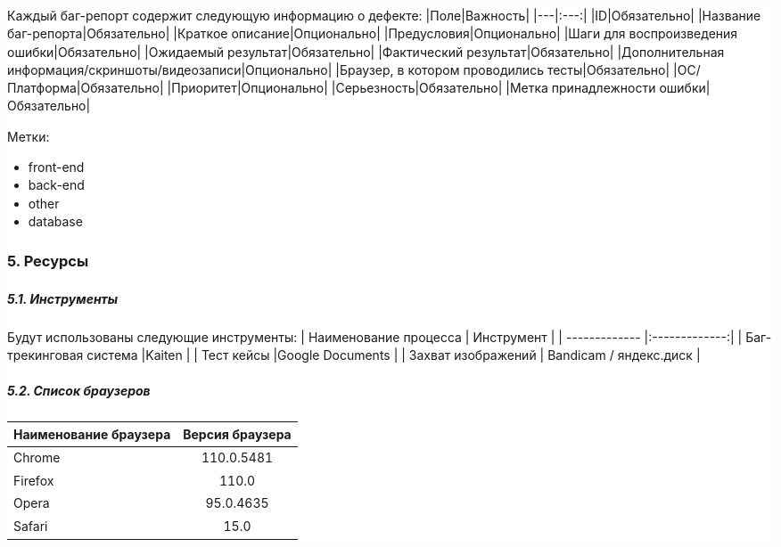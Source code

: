 Каждый баг-репорт содержит следующую информацию о дефекте:
|Поле|Важность|
|---|:---:|
|ID|Обязательно|
|Название баг-репорта|Обязательно|
|Краткое описание|Опционально|
|Предусловия|Опционально|
|Шаги для воспроизведения ошибки|Обязательно|
|Ожидаемый результат|Обязательно|
|Фактический результат|Обязательно|
|Дополнительная информация/скриншоты/видеозаписи|Опционально|
|Браузер, в котором проводились тесты|Обязательно|
|OC/Платформа|Обязательно|
|Приоритет|Опционально|
|Серьезность|Обязательно|
|Метка принадлежности ошибки|Обязательно|

Метки:
- front-end
- back-end
- other
- database

### 5. Ресурсы

##### 5.1. Инструменты
Будут использованы следующие инструменты:
| Наименование процесса        | Инструмент           |
| ------------- |:-------------:|
|   Баг-трекинговая система   |Kaiten  |
| Тест кейсы     |Google Documents  | 
|   Захват изображений   | Bandicam / яндекс.диск |

##### 5.2. Список браузеров
| Наименование браузера| Версия браузера|
| ------------- |:-------------:|
|  Chrome   | 110.0.5481 |
|  Firefox  | 110.0 |
|  Opera   | 95.0.4635 |
|  Safari  | 15.0 |
